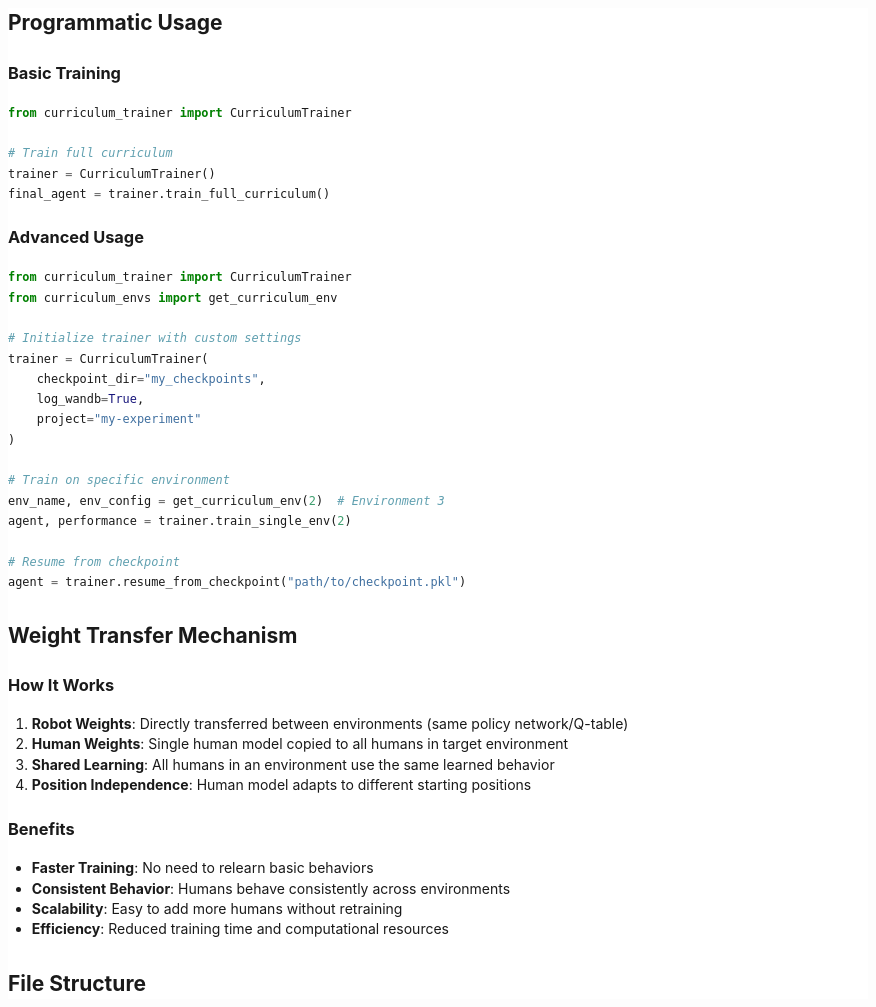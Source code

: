 ## Programmatic Usage

### Basic Training

```python
from curriculum_trainer import CurriculumTrainer

# Train full curriculum
trainer = CurriculumTrainer()
final_agent = trainer.train_full_curriculum()
```

### Advanced Usage

```python
from curriculum_trainer import CurriculumTrainer
from curriculum_envs import get_curriculum_env

# Initialize trainer with custom settings
trainer = CurriculumTrainer(
    checkpoint_dir="my_checkpoints",
    log_wandb=True,
    project="my-experiment"
)

# Train on specific environment
env_name, env_config = get_curriculum_env(2)  # Environment 3
agent, performance = trainer.train_single_env(2)

# Resume from checkpoint
agent = trainer.resume_from_checkpoint("path/to/checkpoint.pkl")
```

## Weight Transfer Mechanism

### How It Works

1. **Robot Weights**: Directly transferred between environments (same policy network/Q-table)
2. **Human Weights**: Single human model copied to all humans in target environment
3. **Shared Learning**: All humans in an environment use the same learned behavior
4. **Position Independence**: Human model adapts to different starting positions

### Benefits

- **Faster Training**: No need to relearn basic behaviors
- **Consistent Behavior**: Humans behave consistently across environments
- **Scalability**: Easy to add more humans without retraining
- **Efficiency**: Reduced training time and computational resources

## File Structure
